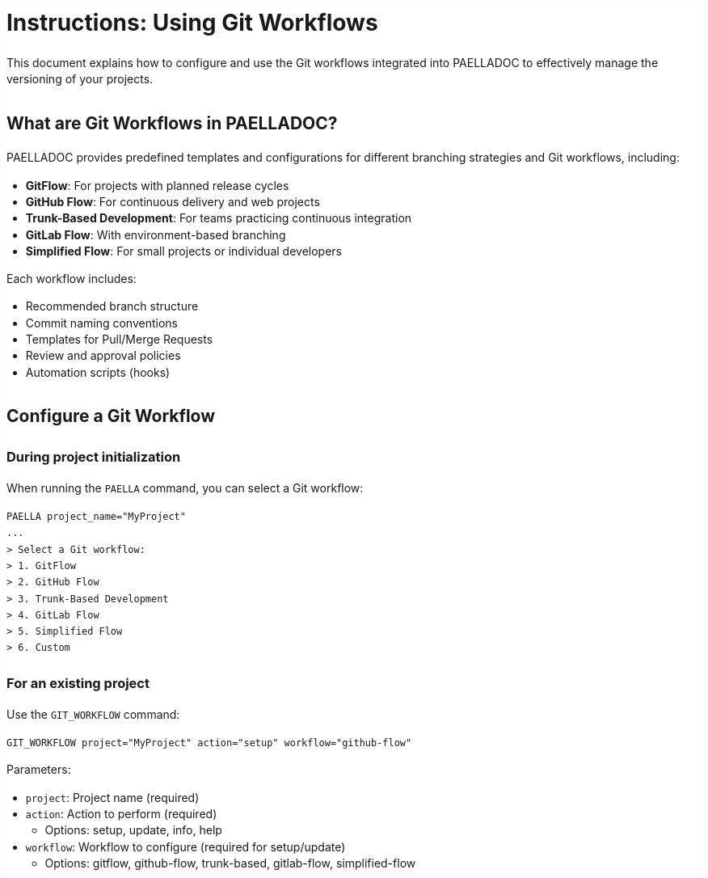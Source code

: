 # Instructions: Using Git Workflows

This document explains how to configure and use the Git workflows integrated into PAELLADOC to effectively manage the versioning of your projects.

## What are Git Workflows in PAELLADOC?

PAELLADOC provides predefined templates and configurations for different branching strategies and Git workflows, including:

- **GitFlow**: For projects with planned release cycles
- **GitHub Flow**: For continuous delivery and web projects
- **Trunk-Based Development**: For teams practicing continuous integration
- **GitLab Flow**: With environment-based branching
- **Simplified Flow**: For small projects or individual developers

Each workflow includes:
- Recommended branch structure
- Commit naming conventions
- Templates for Pull/Merge Requests
- Review and approval policies
- Automation scripts (hooks)

## Configure a Git Workflow

### During project initialization

When running the `PAELLA` command, you can select a Git workflow:

```
PAELLA project_name="MyProject"
...
> Select a Git workflow:
> 1. GitFlow
> 2. GitHub Flow
> 3. Trunk-Based Development
> 4. GitLab Flow
> 5. Simplified Flow
> 6. Custom
```

### For an existing project

Use the `GIT_WORKFLOW` command:

```
GIT_WORKFLOW project="MyProject" action="setup" workflow="github-flow"
```

Parameters:
- `project`: Project name (required)
- `action`: Action to perform (required)
  - Options: setup, update, info, help
- `workflow`: Workflow to configure (required for setup/update)
  - Options: gitflow, github-flow, trunk-based, gitlab-flow, simplified-flow
